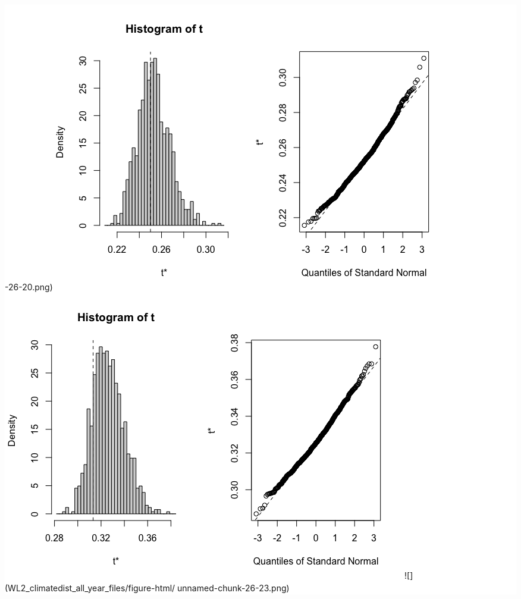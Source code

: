 -26-20.png)![](WL2_climatedist_all_year_files/figure-html/unnamed-chunk-26-21.png)![](WL2_climatedist_all_year_files/figure-html/unnamed-chunk-26-22.png)![](WL2_climatedist_all_year_files/figure-html/
unnamed-chunk-26-23.png)
